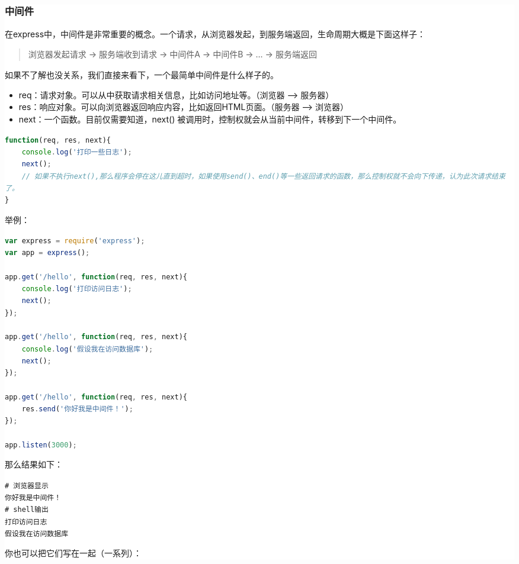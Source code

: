 



### 中间件

在express中，中间件是非常重要的概念。一个请求，从浏览器发起，到服务端返回，生命周期大概是下面这样子：

> 浏览器发起请求 -> 服务端收到请求 -> 中间件A -> 中间件B -> ... -> 服务端返回

如果不了解也没关系，我们直接来看下，一个最简单中间件是什么样子的。

- req：请求对象。可以从中获取请求相关信息，比如访问地址等。（浏览器 --> 服务器）
- res：响应对象。可以向浏览器返回响应内容，比如返回HTML页面。（服务器 --> 浏览器）
- next：一个函数。目前仅需要知道，next() 被调用时，控制权就会从当前中间件，转移到下一个中间件。

```javascript
function(req, res, next){
    console.log('打印一些日志');
    next(); 
    // 如果不执行next(),那么程序会停在这儿直到超时，如果使用send()、end()等一些返回请求的函数，那么控制权就不会向下传递，认为此次请求结束了。
}
```

举例：

```javascript
var express = require('express');
var app = express();

app.get('/hello', function(req, res, next){
    console.log('打印访问日志');
    next();
});

app.get('/hello', function(req, res, next){
    console.log('假设我在访问数据库');
    next();
});

app.get('/hello', function(req, res, next){
    res.send('你好我是中间件！');
});

app.listen(3000);
```

那么结果如下：

```shell
# 浏览器显示
你好我是中间件！
# shell输出
打印访问日志
假设我在访问数据库
```

你也可以把它们写在一起（一系列）：
